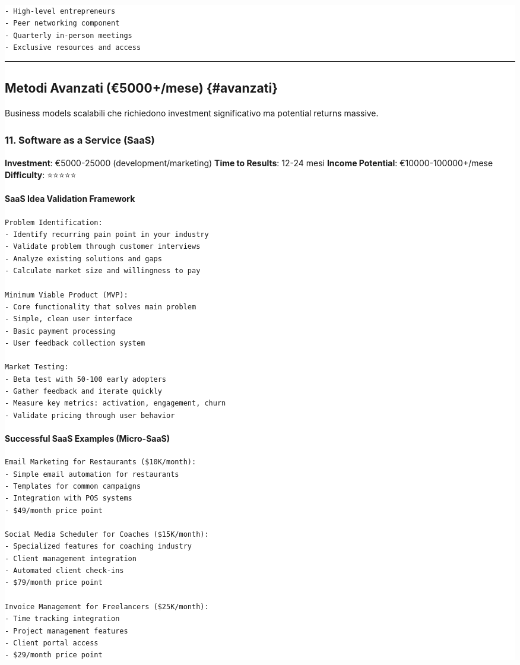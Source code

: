 ```
- High-level entrepreneurs
- Peer networking component
- Quarterly in-person meetings
- Exclusive resources and access
```

---

## Metodi Avanzati (€5000+/mese) {#avanzati}

Business models scalabili che richiedono investment significativo ma potential returns massive.

### 11. Software as a Service (SaaS)

**Investment**: €5000-25000 (development/marketing)
**Time to Results**: 12-24 mesi
**Income Potential**: €10000-100000+/mese
**Difficulty**: ⭐⭐⭐⭐⭐

#### SaaS Idea Validation Framework
```
Problem Identification:
- Identify recurring pain point in your industry
- Validate problem through customer interviews
- Analyze existing solutions and gaps
- Calculate market size and willingness to pay

Minimum Viable Product (MVP):
- Core functionality that solves main problem
- Simple, clean user interface
- Basic payment processing
- User feedback collection system

Market Testing:
- Beta test with 50-100 early adopters
- Gather feedback and iterate quickly
- Measure key metrics: activation, engagement, churn
- Validate pricing through user behavior
```

#### Successful SaaS Examples (Micro-SaaS)
```
Email Marketing for Restaurants ($10K/month):
- Simple email automation for restaurants
- Templates for common campaigns
- Integration with POS systems
- $49/month price point

Social Media Scheduler for Coaches ($15K/month):
- Specialized features for coaching industry
- Client management integration
- Automated client check-ins
- $79/month price point

Invoice Management for Freelancers ($25K/month):
- Time tracking integration
- Project management features
- Client portal access
- $29/month price point
```

